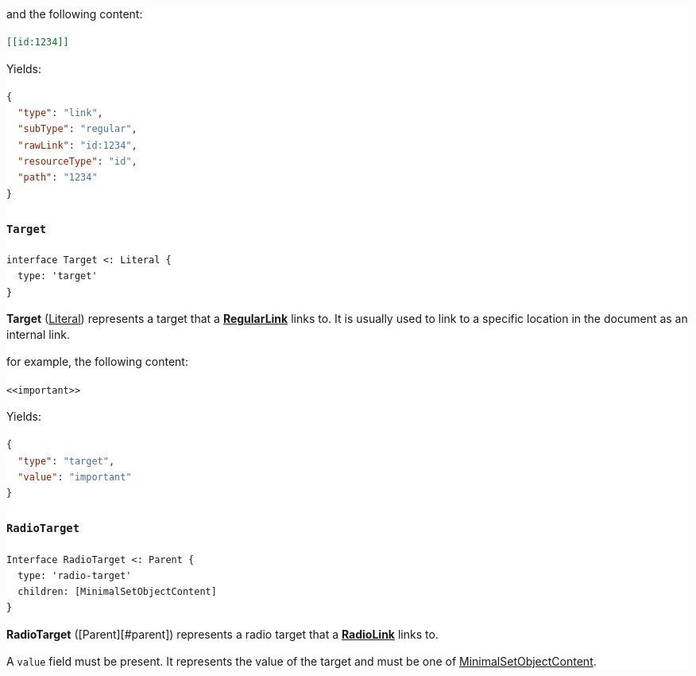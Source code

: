 and the following content:

```org
[[id:1234]]
```

Yields:

```json
{
  "type": "link",
  "subType": "regular",
  "rawLink": "id:1234",
  "resourceType": "id",
  "path": "1234"
}
```
### `Target`

``` idl
interface Target <: Literal {
  type: 'target'
}
```

**Target** ([Literal](#literal)) represents a target that a [**RegularLink**](#regularlink) links to. It is usually used to link to a specific location in the document as an internal link.

for example, the following content:

```org
<<important>>
```

Yields:

```json
{
  "type": "target",
  "value": "important"
}
```
### `RadioTarget`

```idl
Interface RadioTarget <: Parent {
  type: 'radio-target'
  children: [MinimalSetObjectContent]
}
```

**RadioTarget** ([Parent][#parent]) represents a radio target that a [**RadioLink**](#radiolink) links to.

A `value` field must be present.
It represents the value of the target and must be one of [MinimalSetObjectContent](#minimalsetobjectcontent).


[health]: https://github.com/syntax-tree/.github
[contributing]: https://github.com/syntax-tree/.github/blob/HEAD/contributing.md
[support]: https://github.com/syntax-tree/.github/blob/HEAD/support.md
[coc]: https://github.com/syntax-tree/.github/blob/HEAD/code-of-conduct.md
[awesome]: https://github.com/syntax-tree/awesome-syntax-tree
[ideas]: https://github.com/syntax-tree/ideas
[license]: https://creativecommons.org/licenses/by/4.0/
[author]: https://cuilian.io
[releases]: https://github.com/cuilianhq/omast/releases
[latest]: https://github.com/cuilianhq/omast/releases/tag/4.0.0
[dfn-node]: https://github.com/syntax-tree/unist#node
[dfn-unist-parent]: https://github.com/syntax-tree/unist#parent
[dfn-unist-literal]: https://github.com/syntax-tree/unist#literal
[term-tree]: https://github.com/syntax-tree/unist#tree
[term-child]: https://github.com/syntax-tree/unist#child
[term-sibling]: https://github.com/syntax-tree/unist#sibling
[term-root]: https://github.com/syntax-tree/unist#root
[term-head]: https://github.com/syntax-tree/unist#head
[unist]: https://github.com/syntax-tree/unist
[syntax-tree]: https://github.com/syntax-tree/unist#syntax-tree
[javascript]: https://www.ecma-international.org/ecma-262/9.0/index.html
[Dart]: https://dart.dev/
[webidl]: https://heycam.github.io/webidl/
[orgmode]: https://orgmode.org
[glossary]: https://github.com/syntax-tree/unist#glossary
[unified]: https://github.com/unifiedjs/unified
[hast]: https://github.com/syntax-tree/hast
[dfn-node]: https://github.com/syntax-tree/unist#node
[dfn-unist-parent]: https://github.com/syntax-tree/unist#parent
[dfn-unist-literal]: https://github.com/syntax-tree/unist#literal